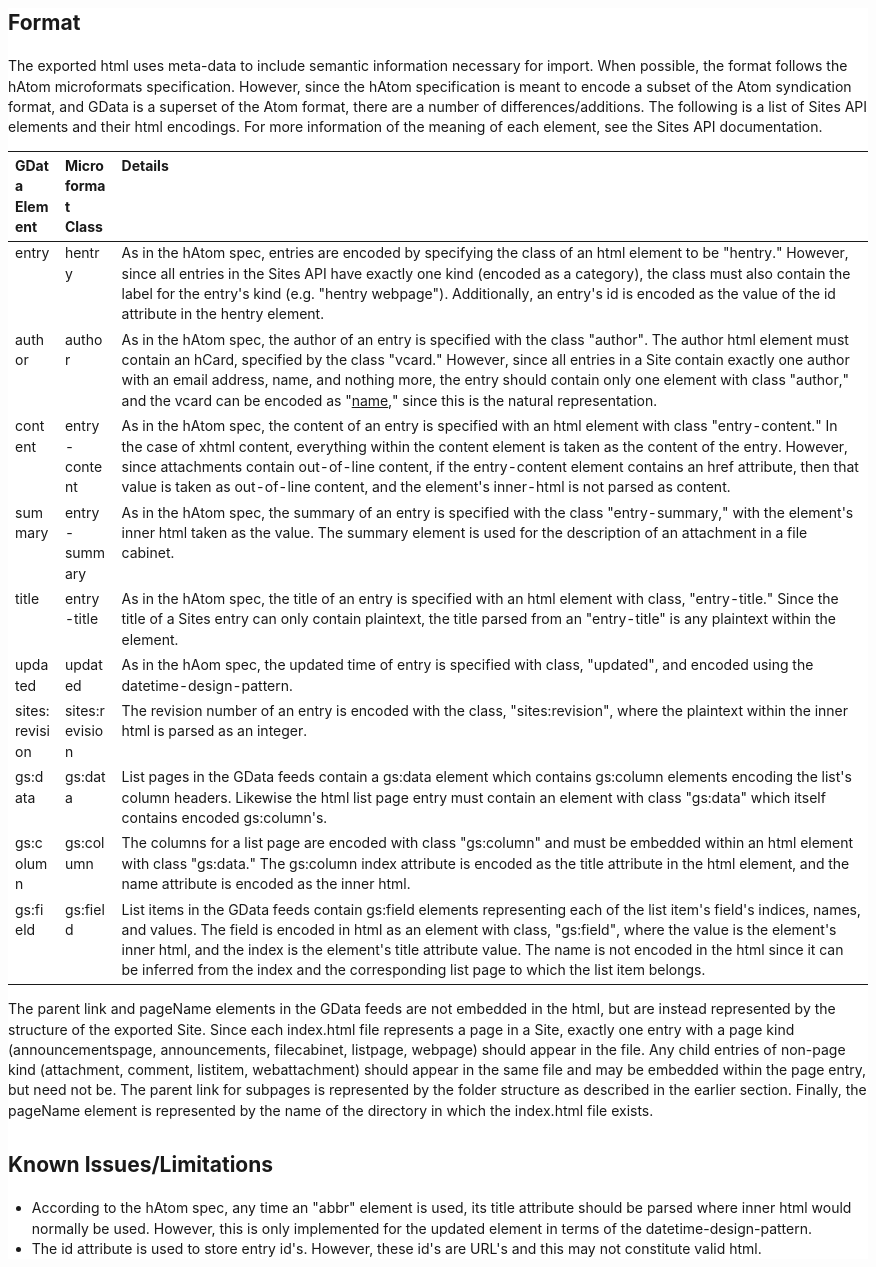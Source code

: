 ## Format ##

The exported html uses meta-data to include semantic information necessary for import. When possible, the format follows the hAtom microformats specification. However, since the hAtom specification is meant to encode a subset of the Atom syndication format, and GData is a superset of the Atom format, there are a number of differences/additions. The following is a list of Sites API elements and their html encodings. For more information of the meaning of each element, see the Sites API documentation.

| GData Element | Microformat Class | Details |
|:--------------|:------------------|:--------|
| entry | hentry | As in the hAtom spec, entries are encoded by specifying the class of an html element to be "hentry." However, since all entries in the Sites API have exactly one kind (encoded as a category), the class must also contain the label for the entry's kind (e.g. "hentry webpage"). Additionally, an entry's id is encoded as the value of the id attribute in the hentry element. |
| author | author | As in the hAtom spec, the author of an entry is specified with the class "author". The author html element must contain an hCard, specified by the class "vcard." However, since all entries in a Site contain exactly one author with an email address, name, and nothing more, the entry should contain only one element with class "author," and the vcard can be encoded as "<a href='mailto:[email]'><a href='name.md'>name</a></a>," since this is the natural representation.|
| content | entry-content | As in the hAtom spec, the content of an entry is specified with an html element with class "entry-content." In the case of xhtml content, everything within the content element is taken as the content of the entry. However, since attachments contain out-of-line content, if the entry-content element contains an href attribute, then that value is taken as out-of-line content, and the element's inner-html is not parsed as content. |
| summary | entry-summary | As in the hAtom spec, the summary of an entry is specified with the class "entry-summary," with the element's inner html taken as the value. The summary element is used for the description of an attachment in a file cabinet. |
| title | entry-title | As in the hAtom spec, the title of an entry is specified with an html element with class, "entry-title." Since the title of a Sites entry can only contain plaintext, the title parsed from an "entry-title" is any plaintext within the element. |
| updated | updated | As in the hAom spec, the updated time of entry is specified with class, "updated", and encoded using the datetime-design-pattern. |
| sites:revision | sites:revision | The revision number of an entry is encoded with the class, "sites:revision", where the plaintext within the inner html is parsed as an integer. |
| gs:data | gs:data | List pages in the GData feeds contain a gs:data element which contains gs:column elements encoding the list's column headers. Likewise the html list page entry must contain an element with class "gs:data" which itself contains encoded gs:column's. |
| gs:column | gs:column | The columns for a list page are encoded with class "gs:column" and must be embedded within an html element with class "gs:data." The gs:column index attribute is  encoded as the title attribute in the html element, and the name attribute is encoded as the inner html. |
| gs:field | gs:field | List items in the GData feeds contain gs:field elements representing each of the list item's field's indices, names, and values. The field is encoded in html as an element with class, "gs:field", where the value is the element's inner html, and the index is the element's title attribute value. The name is not encoded in the html since it can be inferred from the index and the corresponding list page to which the list item belongs. |

The parent link and pageName elements in the GData feeds are not embedded in the html, but are instead represented by the structure of the exported Site. Since each index.html file represents a page in a Site, exactly one entry with a page kind (announcementspage, announcements, filecabinet, listpage, webpage) should appear in the file. Any child entries of non-page kind (attachment, comment, listitem, webattachment) should appear in the same file and may be embedded within the page entry, but need not be. The parent link for subpages is represented by the folder structure as described in the earlier section. Finally, the pageName element is represented by the name of the directory in which the index.html file exists.

## Known Issues/Limitations ##
  * According to the hAtom spec, any time an "abbr" element is used, its title attribute should be parsed where inner html would normally be used. However, this is only implemented for the updated element in terms of the datetime-design-pattern.
  * The id attribute is used to store entry id's. However, these id's are URL's and this may not constitute valid html.